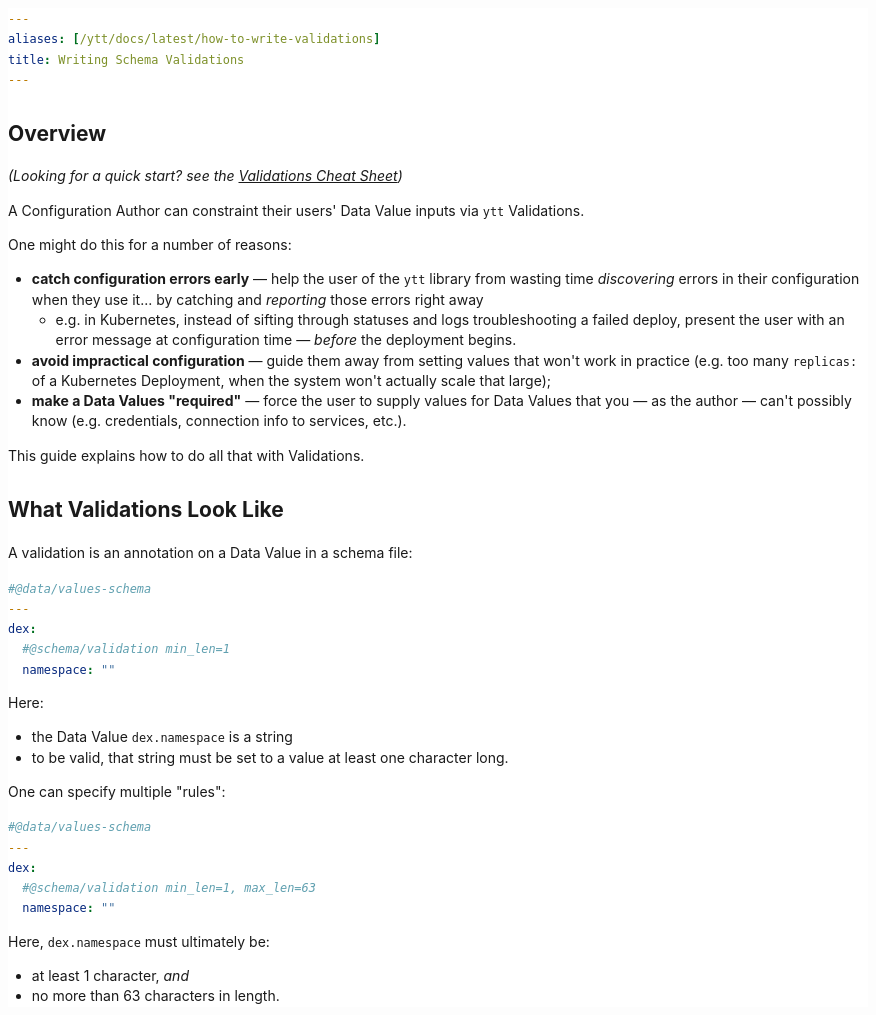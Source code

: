 ```yaml
---
aliases: [/ytt/docs/latest/how-to-write-validations]
title: Writing Schema Validations
---
```


## Overview

_(Looking for a quick start? see the [Validations Cheat Sheet](schema-validations-cheat-sheet.md))_

A Configuration Author can constraint their users' Data Value inputs via `ytt` Validations.

One might do this for a number of reasons:
- **catch configuration errors early** — help the user of the `ytt` library from wasting time _discovering_ errors in their configuration when they use it... by catching and _reporting_ those errors right away
  - e.g. in Kubernetes, instead of sifting through statuses and logs troubleshooting a failed deploy, present the user with an error message at configuration time — _before_ the deployment begins.
- **avoid impractical configuration** — guide them away from setting values that won't work in practice (e.g. too many `replicas:` of a Kubernetes Deployment, when the system won't actually scale that large);
- **make a Data Values "required"** — force the user to supply values for Data Values that you — as the author — can't possibly know (e.g. credentials, connection info to services, etc.).

This guide explains how to do all that with Validations.

## What Validations Look Like

A validation is an annotation on a Data Value in a schema file:

```yaml
#@data/values-schema
---
dex:
  #@schema/validation min_len=1
  namespace: ""
```

Here:
- the Data Value `dex.namespace` is a string
- to be valid, that string must be set to a value at least one character long.

One can specify multiple "rules":

```yaml
#@data/values-schema
---
dex:
  #@schema/validation min_len=1, max_len=63
  namespace: ""
```

Here, `dex.namespace` must ultimately be:
- at least 1 character, _and_ 
- no more than 63 characters in length.
